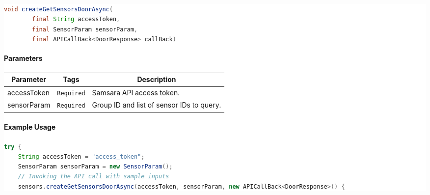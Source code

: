 ```java
void createGetSensorsDoorAsync(
        final String accessToken,
        final SensorParam sensorParam,
        final APICallBack<DoorResponse> callBack)
```

#### Parameters

| Parameter | Tags | Description |
|-----------|------|-------------|
| accessToken |  ``` Required ```  | Samsara API access token. |
| sensorParam |  ``` Required ```  | Group ID and list of sensor IDs to query. |


#### Example Usage

```java
try {
    String accessToken = "access_token";
    SensorParam sensorParam = new SensorParam();
    // Invoking the API call with sample inputs
    sensors.createGetSensorsDoorAsync(accessToken, sensorParam, new APICallBack<DoorResponse>() {
